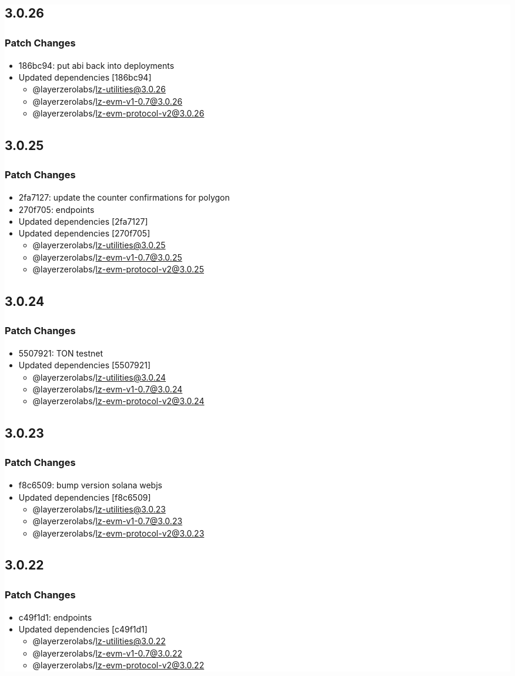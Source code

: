 ## 3.0.26

### Patch Changes

- 186bc94: put abi back into deployments
- Updated dependencies [186bc94]
  - @layerzerolabs/lz-utilities@3.0.26
  - @layerzerolabs/lz-evm-v1-0.7@3.0.26
  - @layerzerolabs/lz-evm-protocol-v2@3.0.26

## 3.0.25

### Patch Changes

- 2fa7127: update the counter confirmations for polygon
- 270f705: endpoints
- Updated dependencies [2fa7127]
- Updated dependencies [270f705]
  - @layerzerolabs/lz-utilities@3.0.25
  - @layerzerolabs/lz-evm-v1-0.7@3.0.25
  - @layerzerolabs/lz-evm-protocol-v2@3.0.25

## 3.0.24

### Patch Changes

- 5507921: TON testnet
- Updated dependencies [5507921]
  - @layerzerolabs/lz-utilities@3.0.24
  - @layerzerolabs/lz-evm-v1-0.7@3.0.24
  - @layerzerolabs/lz-evm-protocol-v2@3.0.24

## 3.0.23

### Patch Changes

- f8c6509: bump version solana webjs
- Updated dependencies [f8c6509]
  - @layerzerolabs/lz-utilities@3.0.23
  - @layerzerolabs/lz-evm-v1-0.7@3.0.23
  - @layerzerolabs/lz-evm-protocol-v2@3.0.23

## 3.0.22

### Patch Changes

- c49f1d1: endpoints
- Updated dependencies [c49f1d1]
  - @layerzerolabs/lz-utilities@3.0.22
  - @layerzerolabs/lz-evm-v1-0.7@3.0.22
  - @layerzerolabs/lz-evm-protocol-v2@3.0.22
